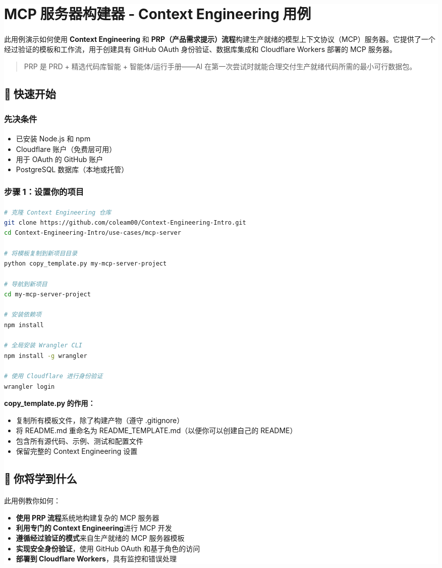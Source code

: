 # MCP 服务器构建器 - Context Engineering 用例

此用例演示如何使用 **Context Engineering** 和 **PRP（产品需求提示）流程**构建生产就绪的模型上下文协议（MCP）服务器。它提供了一个经过验证的模板和工作流，用于创建具有 GitHub OAuth 身份验证、数据库集成和 Cloudflare Workers 部署的 MCP 服务器。

> PRP 是 PRD + 精选代码库智能 + 智能体/运行手册——AI 在第一次尝试时就能合理交付生产就绪代码所需的最小可行数据包。

## 🚀 快速开始

### 先决条件

- 已安装 Node.js 和 npm
- Cloudflare 账户（免费层可用）
- 用于 OAuth 的 GitHub 账户
- PostgreSQL 数据库（本地或托管）

### 步骤 1：设置你的项目

```bash
# 克隆 Context Engineering 仓库
git clone https://github.com/coleam00/Context-Engineering-Intro.git
cd Context-Engineering-Intro/use-cases/mcp-server

# 将模板复制到新项目目录
python copy_template.py my-mcp-server-project

# 导航到新项目
cd my-mcp-server-project

# 安装依赖项
npm install

# 全局安装 Wrangler CLI
npm install -g wrangler

# 使用 Cloudflare 进行身份验证
wrangler login
```

**copy_template.py 的作用：**
- 复制所有模板文件，除了构建产物（遵守 .gitignore）
- 将 README.md 重命名为 README_TEMPLATE.md（以便你可以创建自己的 README）
- 包含所有源代码、示例、测试和配置文件
- 保留完整的 Context Engineering 设置

## 🎯 你将学到什么

此用例教你如何：

- **使用 PRP 流程**系统地构建复杂的 MCP 服务器
- **利用专门的 Context Engineering**进行 MCP 开发
- **遵循经过验证的模式**来自生产就绪的 MCP 服务器模板
- **实现安全身份验证**，使用 GitHub OAuth 和基于角色的访问
- **部署到 Cloudflare Workers**，具有监控和错误处理
